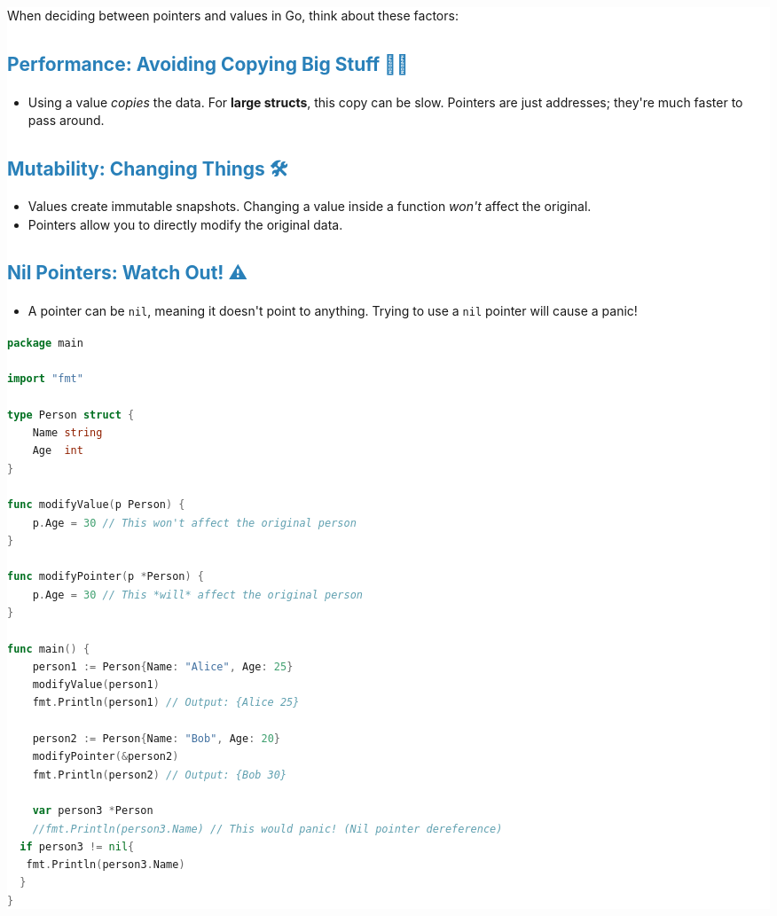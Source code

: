 When deciding between pointers and values in Go, think about these factors:

## <span style="color:#2980b9">Performance: Avoiding Copying Big Stuff 🏋️‍♀️</span>

- Using a value _copies_ the data. For **large structs**, this copy can be slow. Pointers are just addresses; they're much faster to pass around.

## <span style="color:#2980b9">Mutability: Changing Things 🛠️</span>

- Values create immutable snapshots. Changing a value inside a function _won't_ affect the original.
- Pointers allow you to directly modify the original data.

## <span style="color:#2980b9">Nil Pointers: Watch Out! ⚠️</span>

- A pointer can be `nil`, meaning it doesn't point to anything. Trying to use a `nil` pointer will cause a panic!

```go
package main

import "fmt"

type Person struct {
    Name string
    Age  int
}

func modifyValue(p Person) {
    p.Age = 30 // This won't affect the original person
}

func modifyPointer(p *Person) {
    p.Age = 30 // This *will* affect the original person
}

func main() {
    person1 := Person{Name: "Alice", Age: 25}
    modifyValue(person1)
    fmt.Println(person1) // Output: {Alice 25}

    person2 := Person{Name: "Bob", Age: 20}
    modifyPointer(&person2)
    fmt.Println(person2) // Output: {Bob 30}

    var person3 *Person
    //fmt.Println(person3.Name) // This would panic! (Nil pointer dereference)
  if person3 != nil{
   fmt.Println(person3.Name)
  }
}
```
